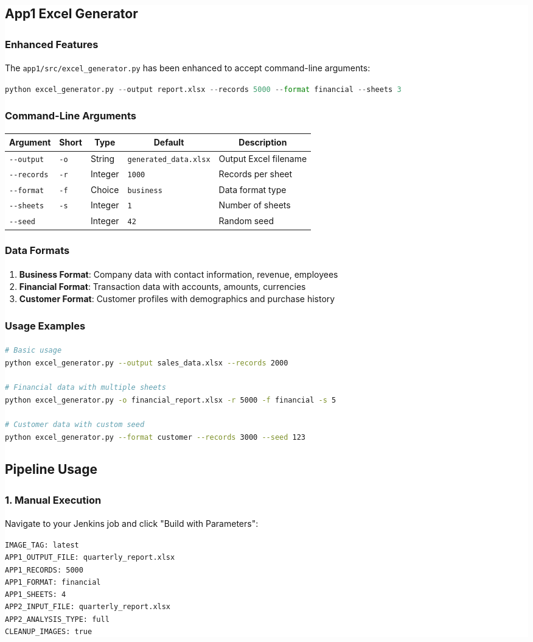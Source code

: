## App1 Excel Generator

### Enhanced Features

The `app1/src/excel_generator.py` has been enhanced to accept command-line arguments:

```python
python excel_generator.py --output report.xlsx --records 5000 --format financial --sheets 3
```

### Command-Line Arguments

| Argument | Short | Type | Default | Description |
|----------|-------|------|---------|-------------|
| `--output` | `-o` | String | `generated_data.xlsx` | Output Excel filename |
| `--records` | `-r` | Integer | `1000` | Records per sheet |
| `--format` | `-f` | Choice | `business` | Data format type |
| `--sheets` | `-s` | Integer | `1` | Number of sheets |
| `--seed` | | Integer | `42` | Random seed |

### Data Formats

1. **Business Format**: Company data with contact information, revenue, employees
2. **Financial Format**: Transaction data with accounts, amounts, currencies
3. **Customer Format**: Customer profiles with demographics and purchase history

### Usage Examples

```bash
# Basic usage
python excel_generator.py --output sales_data.xlsx --records 2000

# Financial data with multiple sheets
python excel_generator.py -o financial_report.xlsx -r 5000 -f financial -s 5

# Customer data with custom seed
python excel_generator.py --format customer --records 3000 --seed 123
```

## Pipeline Usage

### 1. Manual Execution

Navigate to your Jenkins job and click "Build with Parameters":

```
IMAGE_TAG: latest
APP1_OUTPUT_FILE: quarterly_report.xlsx
APP1_RECORDS: 5000
APP1_FORMAT: financial
APP1_SHEETS: 4
APP2_INPUT_FILE: quarterly_report.xlsx
APP2_ANALYSIS_TYPE: full
CLEANUP_IMAGES: true
```
